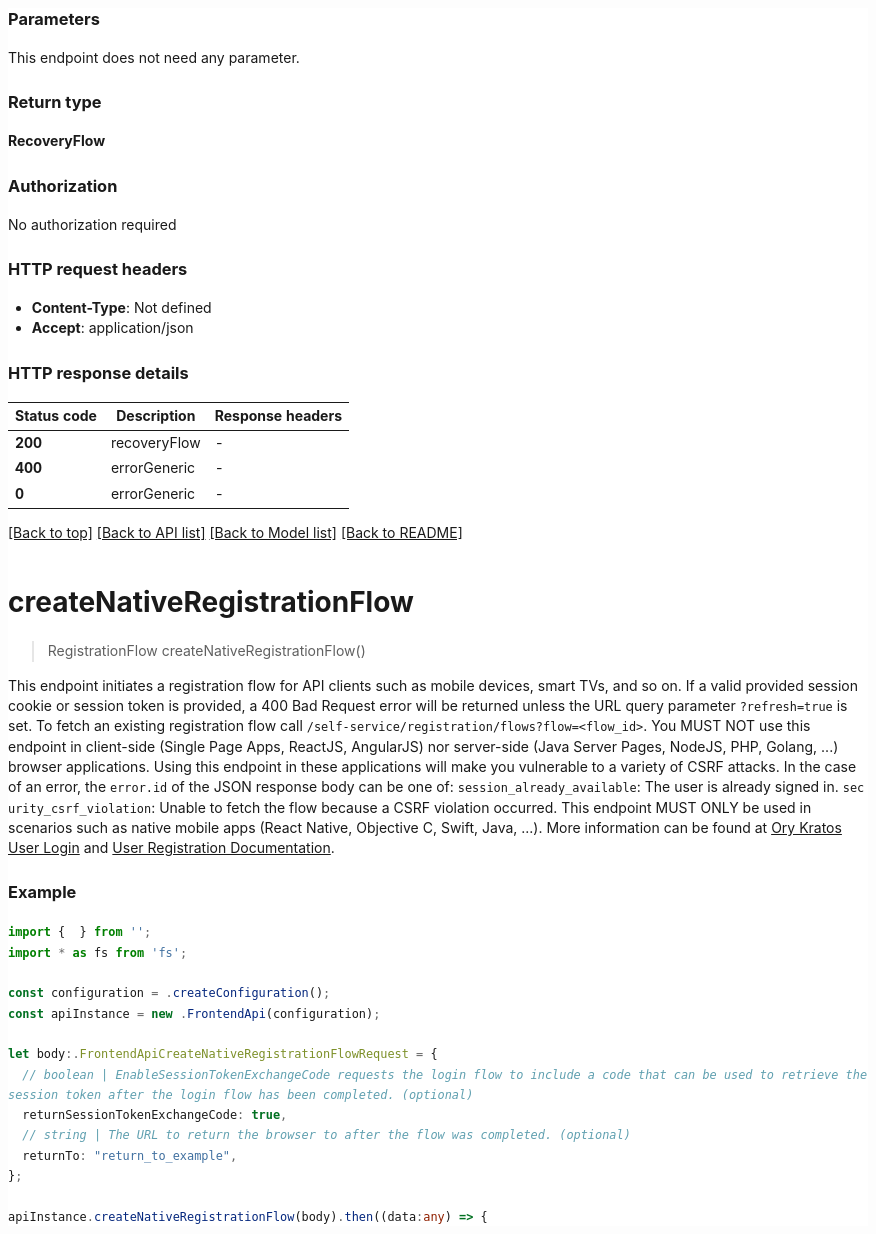 
### Parameters
This endpoint does not need any parameter.


### Return type

**RecoveryFlow**

### Authorization

No authorization required

### HTTP request headers

 - **Content-Type**: Not defined
 - **Accept**: application/json


### HTTP response details
| Status code | Description | Response headers |
|-------------|-------------|------------------|
**200** | recoveryFlow |  -  |
**400** | errorGeneric |  -  |
**0** | errorGeneric |  -  |

[[Back to top]](#) [[Back to API list]](README.md#documentation-for-api-endpoints) [[Back to Model list]](README.md#documentation-for-models) [[Back to README]](README.md)

# **createNativeRegistrationFlow**
> RegistrationFlow createNativeRegistrationFlow()

This endpoint initiates a registration flow for API clients such as mobile devices, smart TVs, and so on.  If a valid provided session cookie or session token is provided, a 400 Bad Request error will be returned unless the URL query parameter `?refresh=true` is set.  To fetch an existing registration flow call `/self-service/registration/flows?flow=<flow_id>`.  You MUST NOT use this endpoint in client-side (Single Page Apps, ReactJS, AngularJS) nor server-side (Java Server Pages, NodeJS, PHP, Golang, ...) browser applications. Using this endpoint in these applications will make you vulnerable to a variety of CSRF attacks.  In the case of an error, the `error.id` of the JSON response body can be one of:  `session_already_available`: The user is already signed in. `security_csrf_violation`: Unable to fetch the flow because a CSRF violation occurred.  This endpoint MUST ONLY be used in scenarios such as native mobile apps (React Native, Objective C, Swift, Java, ...).  More information can be found at [Ory Kratos User Login](https://www.ory.sh/docs/kratos/self-service/flows/user-login) and [User Registration Documentation](https://www.ory.sh/docs/kratos/self-service/flows/user-registration).

### Example


```typescript
import {  } from '';
import * as fs from 'fs';

const configuration = .createConfiguration();
const apiInstance = new .FrontendApi(configuration);

let body:.FrontendApiCreateNativeRegistrationFlowRequest = {
  // boolean | EnableSessionTokenExchangeCode requests the login flow to include a code that can be used to retrieve the session token after the login flow has been completed. (optional)
  returnSessionTokenExchangeCode: true,
  // string | The URL to return the browser to after the flow was completed. (optional)
  returnTo: "return_to_example",
};

apiInstance.createNativeRegistrationFlow(body).then((data:any) => {
```